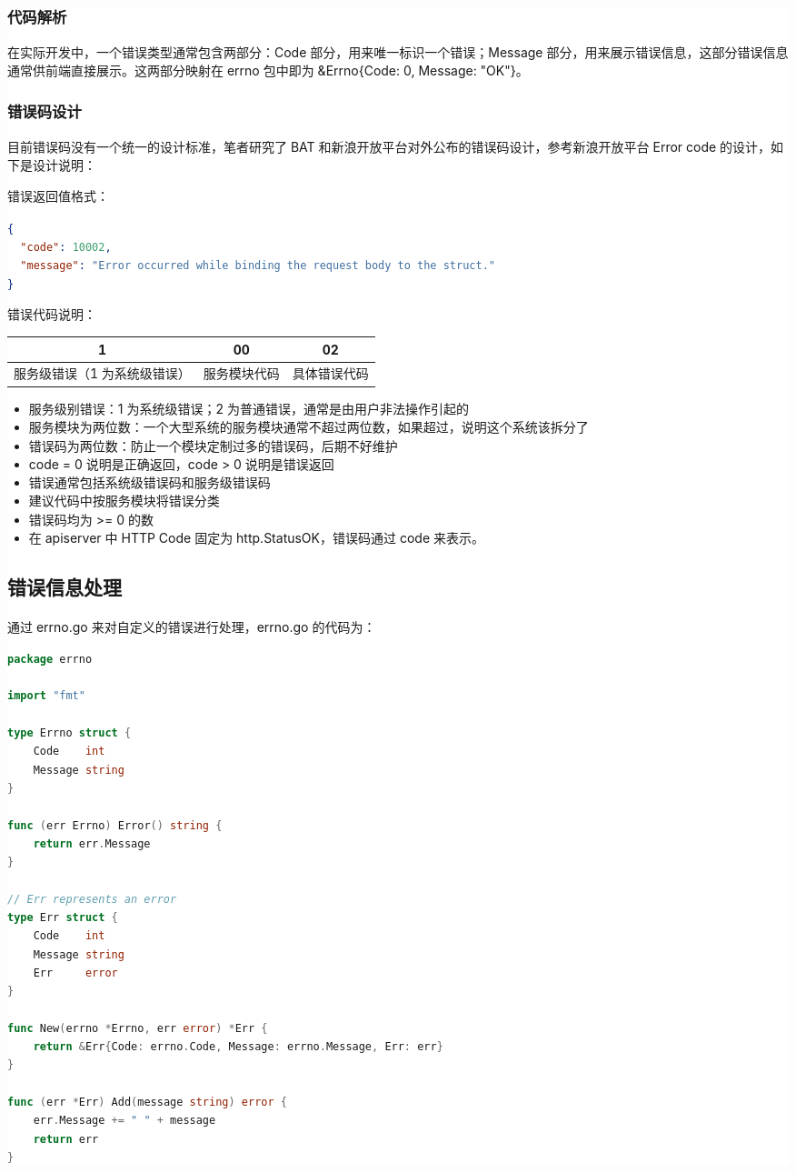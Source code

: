 ### 代码解析

在实际开发中，一个错误类型通常包含两部分：Code 部分，用来唯一标识一个错误；Message 部分，用来展示错误信息，这部分错误信息通常供前端直接展示。这两部分映射在 errno 包中即为 &Errno{Code: 0, Message: "OK"}。

### 错误码设计

目前错误码没有一个统一的设计标准，笔者研究了 BAT 和新浪开放平台对外公布的错误码设计，参考新浪开放平台 Error code 的设计，如下是设计说明：

错误返回值格式：

```json
{
  "code": 10002,
  "message": "Error occurred while binding the request body to the struct."
}
```

错误代码说明：

| 1 | 00 | 02 |
|---|----|----|
| 服务级错误（1 为系统级错误）| 服务模块代码 | 具体错误代码 |

- 服务级别错误：1 为系统级错误；2 为普通错误，通常是由用户非法操作引起的
- 服务模块为两位数：一个大型系统的服务模块通常不超过两位数，如果超过，说明这个系统该拆分了
- 错误码为两位数：防止一个模块定制过多的错误码，后期不好维护
- code = 0 说明是正确返回，code > 0 说明是错误返回
- 错误通常包括系统级错误码和服务级错误码
- 建议代码中按服务模块将错误分类
- 错误码均为 >= 0 的数
- 在 apiserver 中 HTTP Code 固定为 http.StatusOK，错误码通过 code 来表示。

## 错误信息处理

通过 errno.go 来对自定义的错误进行处理，errno.go 的代码为：

```go
package errno

import "fmt"

type Errno struct {
	Code    int
	Message string
}

func (err Errno) Error() string {
	return err.Message
}

// Err represents an error
type Err struct {
	Code    int
	Message string
	Err     error
}

func New(errno *Errno, err error) *Err {
	return &Err{Code: errno.Code, Message: errno.Message, Err: err}
}

func (err *Err) Add(message string) error {
	err.Message += " " + message
	return err
}
```